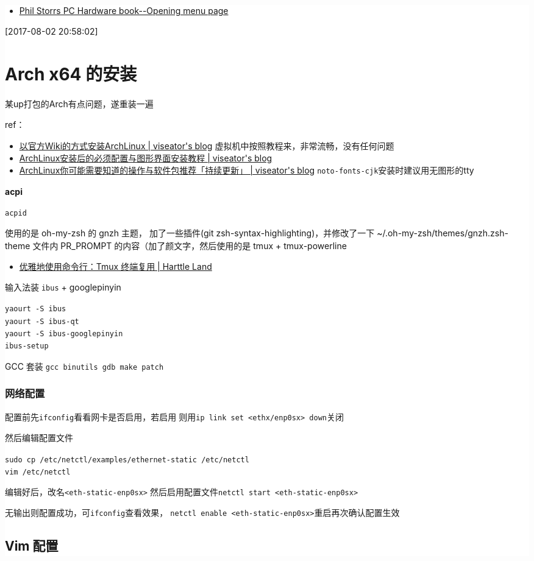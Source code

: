 
- [Phil Storrs PC Hardware book--Opening menu page](http://philipstorr.id.au/pcbook/index.htm)



[2017-08-02 20:58:02]

# Arch x64 的安装
某up打包的Arch有点问题，遂重装一遍

ref：

- [以官方Wiki的方式安装ArchLinux | viseator's blog](http://www.viseator.com/2017/05/17/arch_install/)
  虚拟机中按照教程来，非常流畅，没有任何问题
- [ArchLinux安装后的必须配置与图形界面安装教程 | viseator's blog](http://www.viseator.com/2017/05/19/arch_setup/)
- [ArchLinux你可能需要知道的操作与软件包推荐「持续更新」 | viseator's blog](http://www.viseator.com/2017/07/02/arch_more/)
  `noto-fonts-cjk`安装时建议用无图形的tty

**acpi**

`acpid`

使用的是 oh-my-zsh 的 gnzh 主题， 加了一些插件(git zsh-syntax-highlighting)，并修改了一下 ~/.oh-my-zsh/themes/gnzh.zsh-theme 文件内 PR_PROMPT 的内容（加了颜文字，然后使用的是 tmux + tmux-powerline

- [优雅地使用命令行：Tmux 终端复用 | Harttle Land](http://harttle.com/2015/11/06/tmux-startup.html)

输入法装 `ibus` + googlepinyin

```
yaourt -S ibus
yaourt -S ibus-qt
yaourt -S ibus-googlepinyin
ibus-setup
```

GCC 套装 `gcc binutils gdb make patch`


### 网络配置

配置前先`ifconfig`看看网卡是否启用，若启用
则用`ip link set <ethx/enp0sx> down`关闭

然后编辑配置文件
```
sudo cp /etc/netctl/examples/ethernet-static /etc/netctl
vim /etc/netctl
```

编辑好后，改名`<eth-static-enp0sx>`
然后启用配置文件`netctl start <eth-static-enp0sx>`

无输出则配置成功，可`ifconfig`查看效果，
`netctl enable <eth-static-enp0sx>`重启再次确认配置生效


## Vim 配置
